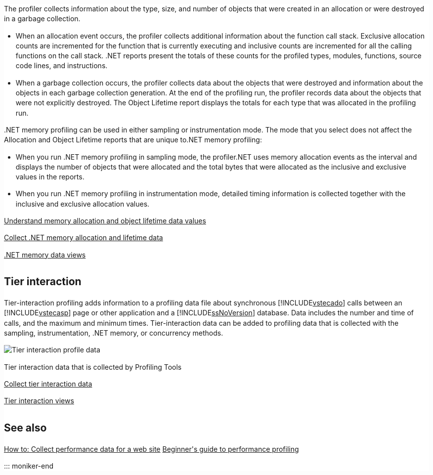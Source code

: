 The profiler collects information about the type, size, and number of objects that were created in an allocation or were destroyed in a garbage collection.

- When an allocation event occurs, the profiler collects additional information about the function call stack. Exclusive allocation counts are incremented for the function that is currently executing and inclusive counts are incremented for all the calling functions on the call stack. .NET reports present the totals of these counts for the profiled types, modules, functions, source code lines, and instructions.

- When a garbage collection occurs, the profiler collects data about the objects that were destroyed and information about the objects in each garbage collection generation. At the end of the profiling run, the profiler records data about the objects that were not explicitly destroyed. The Object Lifetime report displays the totals for each type that was allocated in the profiling run.

.NET memory profiling can be used in either sampling or instrumentation mode. The mode that you select does not affect the Allocation and Object Lifetime reports that are unique to.NET memory profiling:

- When you run .NET memory profiling in sampling mode, the profiler.NET uses memory allocation events as the interval and displays the number of objects that were allocated and the total bytes that were allocated as the inclusive and exclusive values in the reports.

- When you run .NET memory profiling in instrumentation mode, detailed timing information is collected together with the inclusive and exclusive allocation values.

[Understand memory allocation and object lifetime data values](../profiling/understanding-memory-allocation-and-object-lifetime-data-values.md)

[Collect .NET memory allocation and lifetime data](../profiling/collecting-dotnet-memory-allocation-and-lifetime-data.md)

[.NET memory data views](../profiling/dotnet-memory-data-views.md)

## Tier interaction

Tier-interaction profiling adds information to a profiling data file about synchronous [!INCLUDE[vstecado](../data-tools/includes/vstecado_md.md)] calls between an [!INCLUDE[vstecasp](../code-quality/includes/vstecasp_md.md)] page or other application and a [!INCLUDE[ssNoVersion](../data-tools/includes/ssnoversion_md.md)] database. Data includes the number and time of calls, and the maximum and minimum times. Tier-interaction data can be added to profiling data that is collected with the sampling, instrumentation, .NET memory, or concurrency methods.

![Tier interaction profile data](../profiling/media/tierinteraction_profilingtools.png "TierInteraction_ProfilingTools")

Tier interaction data that is collected by Profiling Tools

[Collect tier interaction data](../profiling/collecting-tier-interaction-data.md)

[Tier interaction views](../profiling/tier-interaction-views.md)

## See also

[How to: Collect performance data for a web site](../profiling/how-to-collect-performance-data-for-a-web-site.md)
[Beginner's guide to performance profiling](../profiling/beginners-guide-to-performance-profiling.md)

::: moniker-end
